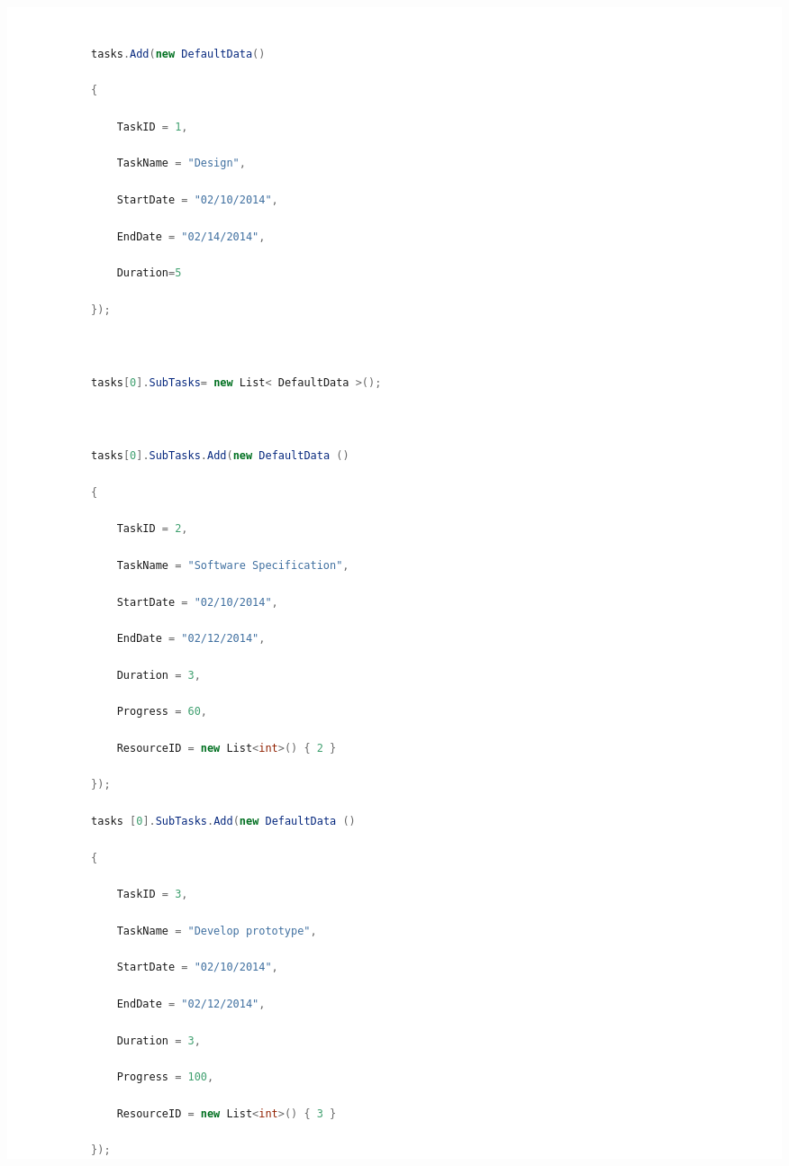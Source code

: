    ~~~ csharp


                tasks.Add(new DefaultData()

                {

                    TaskID = 1,

                    TaskName = "Design",

                    StartDate = "02/10/2014",

                    EndDate = "02/14/2014",

                    Duration=5

                });



                tasks[0].SubTasks= new List< DefaultData >();



                tasks[0].SubTasks.Add(new DefaultData ()

                {

                    TaskID = 2,

                    TaskName = "Software Specification",

                    StartDate = "02/10/2014",

                    EndDate = "02/12/2014",

                    Duration = 3,

                    Progress = 60,                

                    ResourceID = new List<int>() { 2 }

                });

                tasks [0].SubTasks.Add(new DefaultData ()

                {

                    TaskID = 3,

                    TaskName = "Develop prototype",

                    StartDate = "02/10/2014",

                    EndDate = "02/12/2014",

                    Duration = 3,

                    Progress = 100,                

                    ResourceID = new List<int>() { 3 }

                });
   ~~~